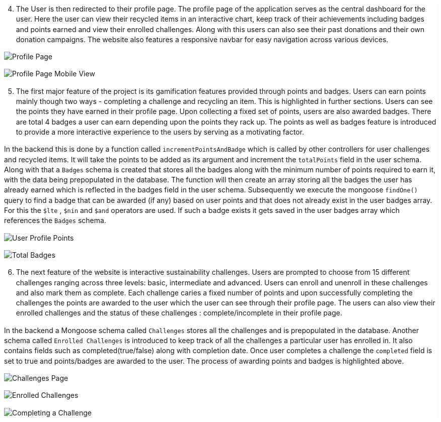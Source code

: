 4. The User is then redirected to their profile page. The profile page of the application serves as the central dashboard for the user. Here the user can view their recycled items in an interactive chart, keep track of their achievements including badges and points earned and view their enrolled challenges. Along with this users can also see their past donations and their own donation campaigns. The website also features a responsive navbar for easy navigation across various devices.

![Profile Page](https://res.cloudinary.com/du9wkwhju/image/upload/v1704056678/Screenshot_2024-01-01_023134_uzljj9.png)

![Profile Page Mobile View](https://res.cloudinary.com/du9wkwhju/image/upload/v1704056681/Screenshot_2024-01-01_023152_qqfaar.png)

5. The first major feature of the project is its gamification features provided through points and badges. Users can earn points mainly though two ways - completing a challenge and recycling an item. This is highlighted in further sections. Users can see the points they have earned in their profile page. Upon collecting a fixed set of points, users are also awarded badges. There are total 4 badges a user can earn depending upon the points they rack up. The points as well as badges feature is introduced to provide a more interactive experience to the users by serving as a motivating factor.

In the backend this is done by a function called ```incrementPointsAndBadge``` which is called by other controllers for user challenges and recycled items. It will take the points to be added as its argument and increment the ```totalPoints``` field in the user schema. Along with that a ```Badges``` schema is created that stores all the badges along with the minimum number of points required to earn it, with the data being prepopulated in the database. The function will then create an array storing all the badges the user has already earned which is reflected in the badges field in the user schema. Subsequently we execute the mongoose ```findOne()``` query to find a badge that can be awarded (if any) based on user points and that does not already exist in the user badges array. For this the ```$lte``` , ```$nin``` and ```$and``` operators are used. If such a badge exists it gets saved in the user badges array which references the ```Badges``` schema. 

![User Profile Points](https://res.cloudinary.com/du9wkwhju/image/upload/v1704177958/Screenshot_2024-01-02_121419_vpwyee.png)

![Total Badges](https://res.cloudinary.com/du9wkwhju/image/upload/v1704177958/Screenshot_2024-01-02_121428_byvveh.png)

6. The next feature of the website is interactive sustainability challenges. Users are prompted to choose from 15 different challenges ranging across three levels: basic, intermediate and advanced. Users can enroll and unenroll in these challenges and also mark them as complete. Each challenge caries a fixed number of points and upon successfully completing the challenges the points are awarded to the user which the user can see through their profile page. The users can also view their enrolled challenges and the status of these challenges : complete/incomplete in their profile page.

In the backend a Mongoose schema called ```Challenges``` stores all the challenges and is prepopulated in the database. Another schema called ```Enrolled Challenges``` is introduced to keep track of all the challenges a particular user has enrolled in. It also contains fields such as completed(true/false) along with completion date. Once user completes a challenge the ```completed``` field is set to true and points/badges are awarded to the user. The process of awarding points and badges is highlighted above.

![Challenges Page](https://res.cloudinary.com/du9wkwhju/image/upload/v1704178882/Screenshot_2024-01-02_122534_oulxff.png)

![Enrolled Challenges](https://res.cloudinary.com/du9wkwhju/image/upload/v1704178880/Screenshot_2024-01-02_122926_rupqau.png)

![Completing a Challenge](https://res.cloudinary.com/du9wkwhju/image/upload/v1704178881/Screenshot_2024-01-02_123006_illypw.png)
